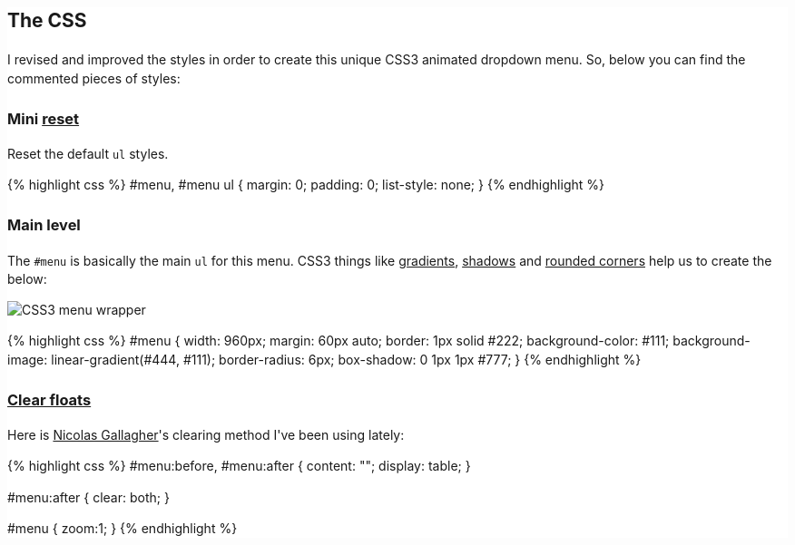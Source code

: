 ## The CSS

I revised and improved the styles in order to create this unique CSS3 animated dropdown menu. So, below you can find the commented pieces of styles:

### Mini [reset](/css-tips-and-tricks-you-should-always-use)

Reset the default `ul` styles.
    
{% highlight css %}
#menu, #menu ul {
    margin: 0;
    padding: 0;
    list-style: none;
}
{% endhighlight %}

### Main level

The `#menu` is basically the main `ul` for this menu. CSS3 things like [gradients](/css-gradients-quick-tutorial), [shadows](/how-to-create-slick-effects-with-css3-box-shadow) and [rounded corners](/practical-css3-tables-with-rounded-corners) help us to create the below:

![CSS3 menu wrapper](http://www.red-team-design.com/dist/uploads/2011/11/css3-menu-wrapper.png)

{% highlight css %}
#menu {
    width: 960px;
    margin: 60px auto;
    border: 1px solid #222;
    background-color: #111;
    background-image: linear-gradient(#444, #111);
    border-radius: 6px;
    box-shadow: 0 1px 1px #777;
}
{% endhighlight %}

### [Clear floats](/clearing-floats-nowadays)

Here is [Nicolas Gallagher](http://nicolasgallagher.com/micro-clearfix-hack/)'s clearing method I've been using lately:
    
{% highlight css %}
#menu:before,
#menu:after {
    content: "";
    display: table;
}

#menu:after {
    clear: both;
}

#menu {
    zoom:1;
}
{% endhighlight %} 
